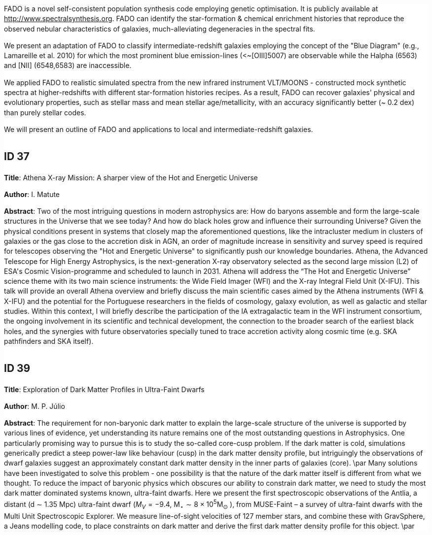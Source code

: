 FADO is a novel self-consistent population synthesis code employing genetic optimisation. It is publicly available at http://www.spectralsynthesis.org. FADO can identify the star-formation & chemical enrichment histories that reproduce the observed nebular characteristics of galaxies, much-alleviating degeneracies in the spectral fits.

We present an adaptation of FADO to classify intermediate-redshift galaxies employing the concept of the "Blue Diagram" (e.g., Lamareille et al. 2010) for which the most prominent blue emission-lines (<~[OIII]5007) are observable while the Halpha (6563) and [NII] (6548,6583) are inaccessible.

We applied FADO to realistic simulated spectra from the new infrared instrument VLT/MOONS - constructed mock synthetic spectra at higher-redshifts with different star-formation histories recipes. As a result, FADO can recover galaxies' physical and evolutionary properties, such as stellar mass and mean stellar age/metallicity, with an accuracy significantly better (~ 0.2 dex) than purely stellar codes.

We will present an outline of FADO and applications to local and intermediate-redshift galaxies.



## ID 37

**Title**: Athena X-ray Mission: A sharper view of the Hot and Energetic Universe

**Author**: I. Matute

**Abstract**: Two of the most intriguing questions in modern astrophysics are:  How do baryons assemble and form the large-scale structures in the Universe that we see today? And how do black holes grow and influence their surrounding Universe? Given the physical conditions present in systems that closely map the aforementioned questions, like the intracluster medium in clusters of galaxies or the gas close to the accretion disk in AGN, an order of magnitude increase in sensitivity and survey speed is required for telescopes observing the "Hot and Energetic Universe" to significantly push our knowledge boundaries.  Athena, the Advanced Telescope for High Energy Astrophysics, is the next-generation X-ray observatory selected as the second large mission (L2) of ESA's Cosmic Vision-programme and scheduled to launch in 2031. Athena will address the “The Hot and Energetic Universe” science theme with its two main science instruments: the Wide Field Imager (WFI) and the X-ray Integral Field Unit (X-IFU). This talk will provide an overall Athena overview and briefly discuss the main scientific cases aimed by the Athena instruments (WFI & X-IFU) and the potential for the Portuguese researchers in the fields of cosmology, galaxy evolution, as well as galactic and stellar studies. Within this context, I will briefly describe the participation of the IA extragalactic team in the WFI instrument consortium, the ongoing involvement in its scientific and technical development, the connection to the broader search of the earliest black holes, and the synergies with future observatories specially tuned to trace accretion activity along cosmic time (e.g. SKA pathfinders and SKA itself).



## ID 39

**Title**: Exploration of Dark Matter Profiles in Ultra-Faint Dwarfs

**Author**: M. P. Júlio

**Abstract**: The requirement for non-baryonic dark matter to explain the large-scale structure of the universe is supported by various lines of evidence, yet understanding its nature remains one of the most outstanding questions in Astrophysics. One particularly promising way to pursue this is to study the so-called core-cusp problem. If the dark matter is cold, simulations generically predict a steep power-law like behaviour (cusp) in the dark matter density profile, but intriguingly the observations of dwarf galaxies suggest an approximately constant dark matter density in the inner parts of galaxies (core). \par
Many solutions have been investigated to solve this problem - one possibility is that the nature of the dark matter itself is different from what we thought. To reduce the impact of baryonic physics which obscures our ability to constrain dark matter, we need to study the most dark matter dominated systems known, ultra-faint dwarfs. Here we present the first spectroscopic observations of the Antlia, a distant (d ∼ 1.35 Mpc) ultra-faint dwarf ($M_V = -9.4$, M$_\star ∼ 8\times 10^5$M$_\odot$ ), from MUSE-Faint – a survey of ultra-faint dwarfs with the Multi Unit Spectroscopic Explorer. We measure line-of-sight velocities of 127 member stars, and combine these with GravSphere, a Jeans modelling code, to place constraints on dark matter and derive the first dark matter density profile for this object. \par